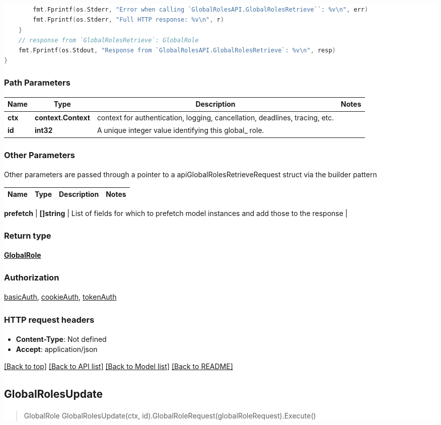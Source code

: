 ```go
		fmt.Fprintf(os.Stderr, "Error when calling `GlobalRolesAPI.GlobalRolesRetrieve``: %v\n", err)
		fmt.Fprintf(os.Stderr, "Full HTTP response: %v\n", r)
	}
	// response from `GlobalRolesRetrieve`: GlobalRole
	fmt.Fprintf(os.Stdout, "Response from `GlobalRolesAPI.GlobalRolesRetrieve`: %v\n", resp)
}
```

### Path Parameters


Name | Type | Description  | Notes
------------- | ------------- | ------------- | -------------
**ctx** | **context.Context** | context for authentication, logging, cancellation, deadlines, tracing, etc.
**id** | **int32** | A unique integer value identifying this global_ role. | 

### Other Parameters

Other parameters are passed through a pointer to a apiGlobalRolesRetrieveRequest struct via the builder pattern


Name | Type | Description  | Notes
------------- | ------------- | ------------- | -------------

 **prefetch** | **[]string** | List of fields for which to prefetch model instances and add those to the response | 

### Return type

[**GlobalRole**](GlobalRole.md)

### Authorization

[basicAuth](../README.md#basicAuth), [cookieAuth](../README.md#cookieAuth), [tokenAuth](../README.md#tokenAuth)

### HTTP request headers

- **Content-Type**: Not defined
- **Accept**: application/json

[[Back to top]](#) [[Back to API list]](../README.md#documentation-for-api-endpoints)
[[Back to Model list]](../README.md#documentation-for-models)
[[Back to README]](../README.md)


## GlobalRolesUpdate

> GlobalRole GlobalRolesUpdate(ctx, id).GlobalRoleRequest(globalRoleRequest).Execute()


